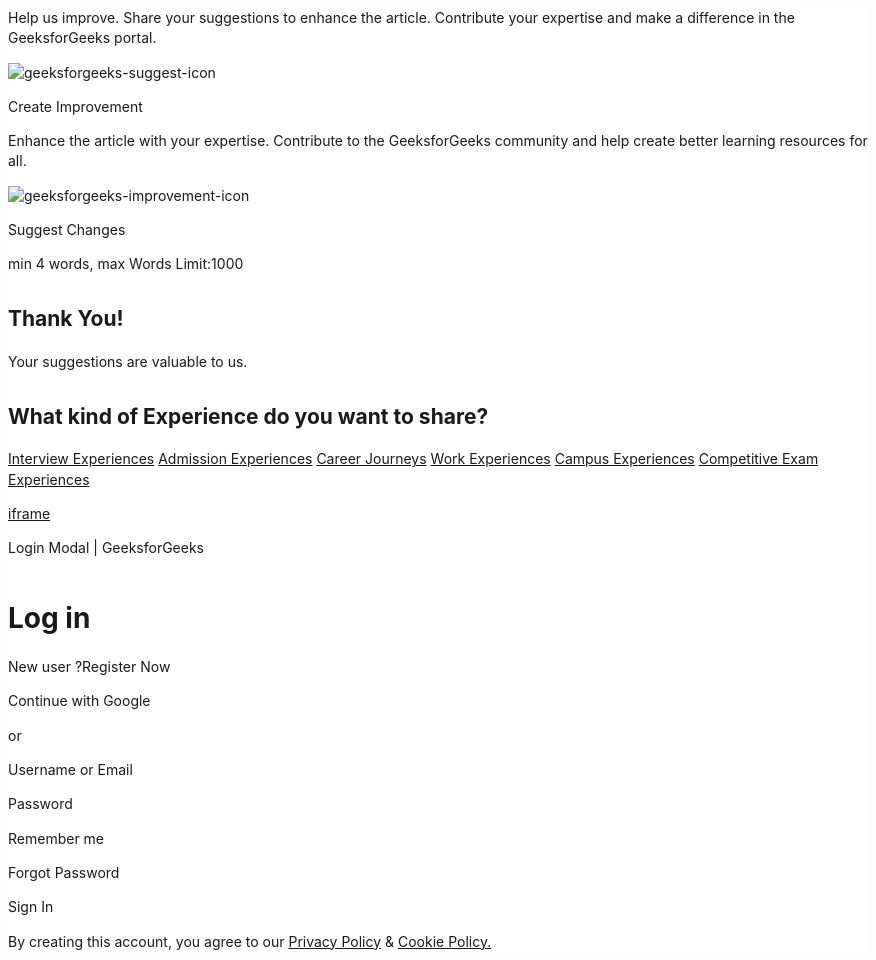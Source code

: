 Help us improve. Share your suggestions to enhance the article. Contribute your expertise and make a difference in the GeeksforGeeks portal.

![geeksforgeeks-suggest-icon](https://media.geeksforgeeks.org/auth-dashboard-uploads/suggestChangeIcon.png)

Create Improvement

Enhance the article with your expertise. Contribute to the GeeksforGeeks community and help create better learning resources for all.

![geeksforgeeks-improvement-icon](https://media.geeksforgeeks.org/auth-dashboard-uploads/createImprovementIcon.png)

Suggest Changes

min 4 words, max Words Limit:1000

## Thank You!

Your suggestions are valuable to us.

## What kind of Experience do you want to share?

[Interview Experiences](https://write.geeksforgeeks.org/posts-new?cid=e8fc46fe-75e7-4a4b-be3c-0c862d655ed0) [Admission Experiences](https://write.geeksforgeeks.org/posts-new?cid=82536bdb-84e6-4661-87c3-e77c3ac04ede) [Career Journeys](https://write.geeksforgeeks.org/posts-new?cid=5219b0b2-7671-40a0-9bda-503e28a61c31) [Work Experiences](https://write.geeksforgeeks.org/posts-new?cid=22ae3354-15b6-4dd4-a5b4-5c7a105b8a8f) [Campus Experiences](https://write.geeksforgeeks.org/posts-new?cid=c5e1ac90-9490-440a-a5fa-6180c87ab8ae) [Competitive Exam Experiences](https://write.geeksforgeeks.org/posts-new?cid=5ebb8fe9-b980-4891-af07-f2d62a9735f2)

[iframe](https://td.doubleclick.net/td/ga/rul?tid=G-DWCCJLKX3X&gacid=656642141.1745056606&gtm=45je54h0h2v884918195za200&dma=0&gcd=13l3l3l3l1l1&npa=0&pscdl=noapi&aip=1&fledge=1&frm=0&tag_exp=102803279~102813109~102887800~102926062~103027016~103051953~103055465~103077950~103106314~103106316&z=1031424709)

Login Modal \| GeeksforGeeks

# Log in

New user ?Register Now

Continue with Google

or

Username or Email

Password

Remember me

Forgot Password

Sign In

By creating this account, you agree to our [Privacy Policy](https://www.geeksforgeeks.org/privacy-policy/) & [Cookie Policy.](https://www.geeksforgeeks.org/legal/privacy-policy/#:~:text=the%20appropriate%20measures.-,COOKIE%20POLICY,-A%20cookie%20is)
